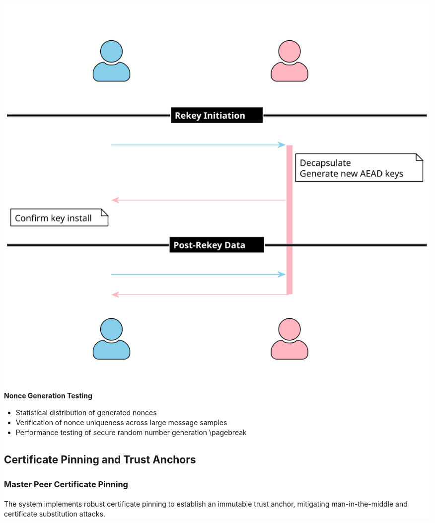 ![d3.svg](data/d3.svg)

**Nonce Generation Testing**
- Statistical distribution of generated nonces
- Verification of nonce uniqueness across large message samples
- Performance testing of secure random number generation
  \pagebreak
## Certificate Pinning and Trust Anchors

### Master Peer Certificate Pinning

The system implements robust certificate pinning to establish an immutable trust anchor, mitigating man-in-the-middle and certificate substitution attacks.
